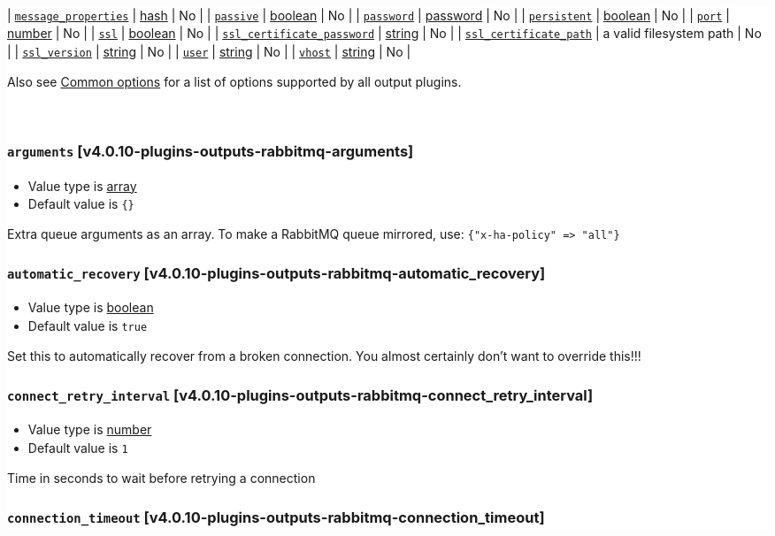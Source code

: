 | [`message_properties`](v4-0-10-plugins-outputs-rabbitmq.md#v4.0.10-plugins-outputs-rabbitmq-message_properties) | [hash](logstash://reference/configuration-file-structure.md#hash) | No |
| [`passive`](v4-0-10-plugins-outputs-rabbitmq.md#v4.0.10-plugins-outputs-rabbitmq-passive) | [boolean](logstash://reference/configuration-file-structure.md#boolean) | No |
| [`password`](v4-0-10-plugins-outputs-rabbitmq.md#v4.0.10-plugins-outputs-rabbitmq-password) | [password](logstash://reference/configuration-file-structure.md#password) | No |
| [`persistent`](v4-0-10-plugins-outputs-rabbitmq.md#v4.0.10-plugins-outputs-rabbitmq-persistent) | [boolean](logstash://reference/configuration-file-structure.md#boolean) | No |
| [`port`](v4-0-10-plugins-outputs-rabbitmq.md#v4.0.10-plugins-outputs-rabbitmq-port) | [number](logstash://reference/configuration-file-structure.md#number) | No |
| [`ssl`](v4-0-10-plugins-outputs-rabbitmq.md#v4.0.10-plugins-outputs-rabbitmq-ssl) | [boolean](logstash://reference/configuration-file-structure.md#boolean) | No |
| [`ssl_certificate_password`](v4-0-10-plugins-outputs-rabbitmq.md#v4.0.10-plugins-outputs-rabbitmq-ssl_certificate_password) | [string](logstash://reference/configuration-file-structure.md#string) | No |
| [`ssl_certificate_path`](v4-0-10-plugins-outputs-rabbitmq.md#v4.0.10-plugins-outputs-rabbitmq-ssl_certificate_path) | a valid filesystem path | No |
| [`ssl_version`](v4-0-10-plugins-outputs-rabbitmq.md#v4.0.10-plugins-outputs-rabbitmq-ssl_version) | [string](logstash://reference/configuration-file-structure.md#string) | No |
| [`user`](v4-0-10-plugins-outputs-rabbitmq.md#v4.0.10-plugins-outputs-rabbitmq-user) | [string](logstash://reference/configuration-file-structure.md#string) | No |
| [`vhost`](v4-0-10-plugins-outputs-rabbitmq.md#v4.0.10-plugins-outputs-rabbitmq-vhost) | [string](logstash://reference/configuration-file-structure.md#string) | No |

Also see [Common options](v4-0-10-plugins-outputs-rabbitmq.md#v4.0.10-plugins-outputs-rabbitmq-common-options) for a list of options supported by all output plugins.

 

### `arguments` [v4.0.10-plugins-outputs-rabbitmq-arguments]

* Value type is [array](logstash://reference/configuration-file-structure.md#array)
* Default value is `{}`

Extra queue arguments as an array. To make a RabbitMQ queue mirrored, use: `{"x-ha-policy" => "all"}`


### `automatic_recovery` [v4.0.10-plugins-outputs-rabbitmq-automatic_recovery]

* Value type is [boolean](logstash://reference/configuration-file-structure.md#boolean)
* Default value is `true`

Set this to automatically recover from a broken connection. You almost certainly don’t want to override this!!!


### `connect_retry_interval` [v4.0.10-plugins-outputs-rabbitmq-connect_retry_interval]

* Value type is [number](logstash://reference/configuration-file-structure.md#number)
* Default value is `1`

Time in seconds to wait before retrying a connection


### `connection_timeout` [v4.0.10-plugins-outputs-rabbitmq-connection_timeout]
